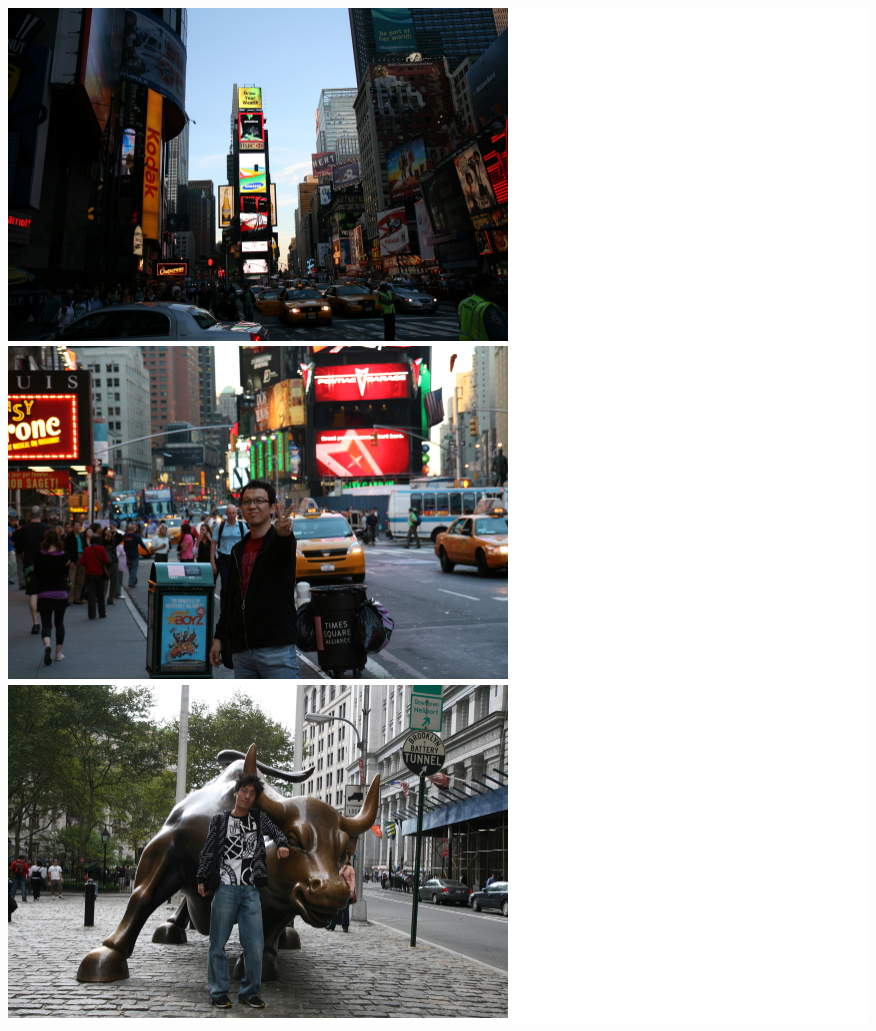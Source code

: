 <img src="IMG_0073.JPG" width="500" height="333" /><img src="IMG_0085.JPG" width="500" height="333" /><img src="IMG_0099.JPG" width="500" height="333" />